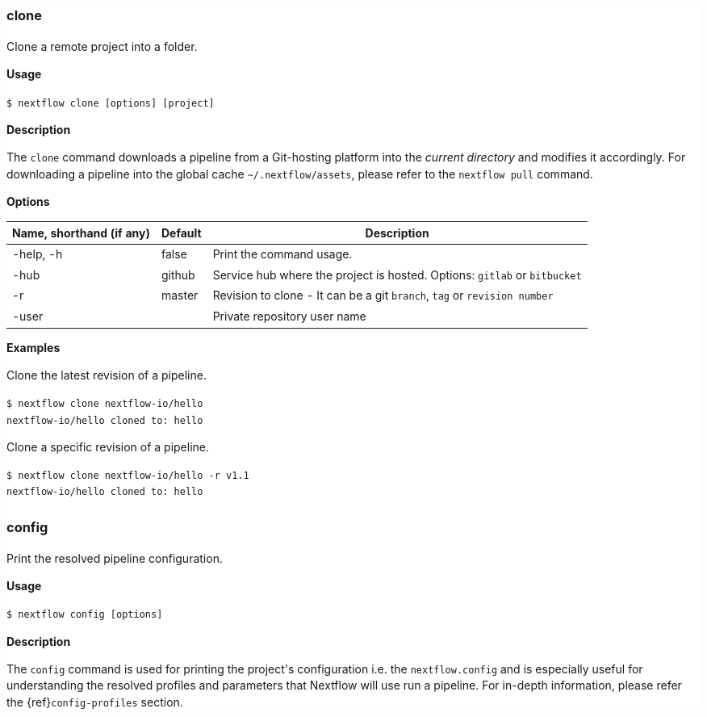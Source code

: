 ### clone

Clone a remote project into a folder.

**Usage**

```
$ nextflow clone [options] [project]
```

**Description**

The `clone` command downloads a pipeline from a Git-hosting platform into the *current directory*
and modifies it accordingly. For downloading a pipeline into the global cache `~/.nextflow/assets`,
please refer to the `nextflow pull` command.

**Options**

| Name, shorthand (if any) | Default | Description                                                               |
| ------------------------ | ------- | ------------------------------------------------------------------------- |
| -help, -h                | false   | Print the command usage.                                                  |
| -hub                     | github  | Service hub where the project is hosted. Options: `gitlab` or `bitbucket` |
| -r                       | master  | Revision to clone - It can be a git `branch`, `tag` or `revision number`  |
| -user                    |         | Private repository user name                                              |

**Examples**

Clone the latest revision of a pipeline.

```
$ nextflow clone nextflow-io/hello
nextflow-io/hello cloned to: hello
```

Clone a specific revision of a pipeline.

```
$ nextflow clone nextflow-io/hello -r v1.1
nextflow-io/hello cloned to: hello
```

### config

Print the resolved pipeline configuration.

**Usage**

```
$ nextflow config [options]
```

**Description**

The `config` command is used for printing the project's configuration i.e. the `nextflow.config`
and is especially useful for understanding the resolved profiles and parameters that Nextflow will use
run a pipeline. For in-depth information, please refer the {ref}`config-profiles` section.
